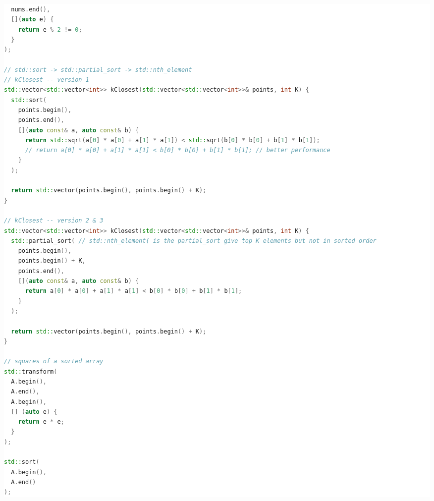 ```c++
  nums.end(),
  [](auto e) {
    return e % 2 != 0;
  }
);

// std::sort -> std::partial_sort -> std::nth_element
// kClosest -- version 1
std::vector<std::vector<int>> kClosest(std::vector<std::vector<int>>& points, int K) {
  std::sort(
    points.begin(),
    points.end(),
    [](auto const& a, auto const& b) {
      return std::sqrt(a[0] * a[0] + a[1] * a[1]) < std::sqrt(b[0] * b[0] + b[1] * b[1]);
      // return a[0] * a[0] + a[1] * a[1] < b[0] * b[0] + b[1] * b[1]; // better performance
    }
  );

  return std::vector(points.begin(), points.begin() + K);
}

// kClosest -- version 2 & 3
std::vector<std::vector<int>> kClosest(std::vector<std::vector<int>>& points, int K) {
  std::partial_sort( // std::nth_element( is the partial_sort give top K elements but not in sorted order
    points.begin(),
    points.begin() + K,
    points.end(),
    [](auto const& a, auto const& b) {
      return a[0] * a[0] + a[1] * a[1] < b[0] * b[0] + b[1] * b[1];
    }
  );

  return std::vector(points.begin(), points.begin() + K);
}

// squares of a sorted array
std::transform(
  A.begin(),
  A.end(),
  A.begin(),
  [] (auto e) {
    return e * e;
  }
);

std::sort(
  A.begin(),
  A.end()
);
```
